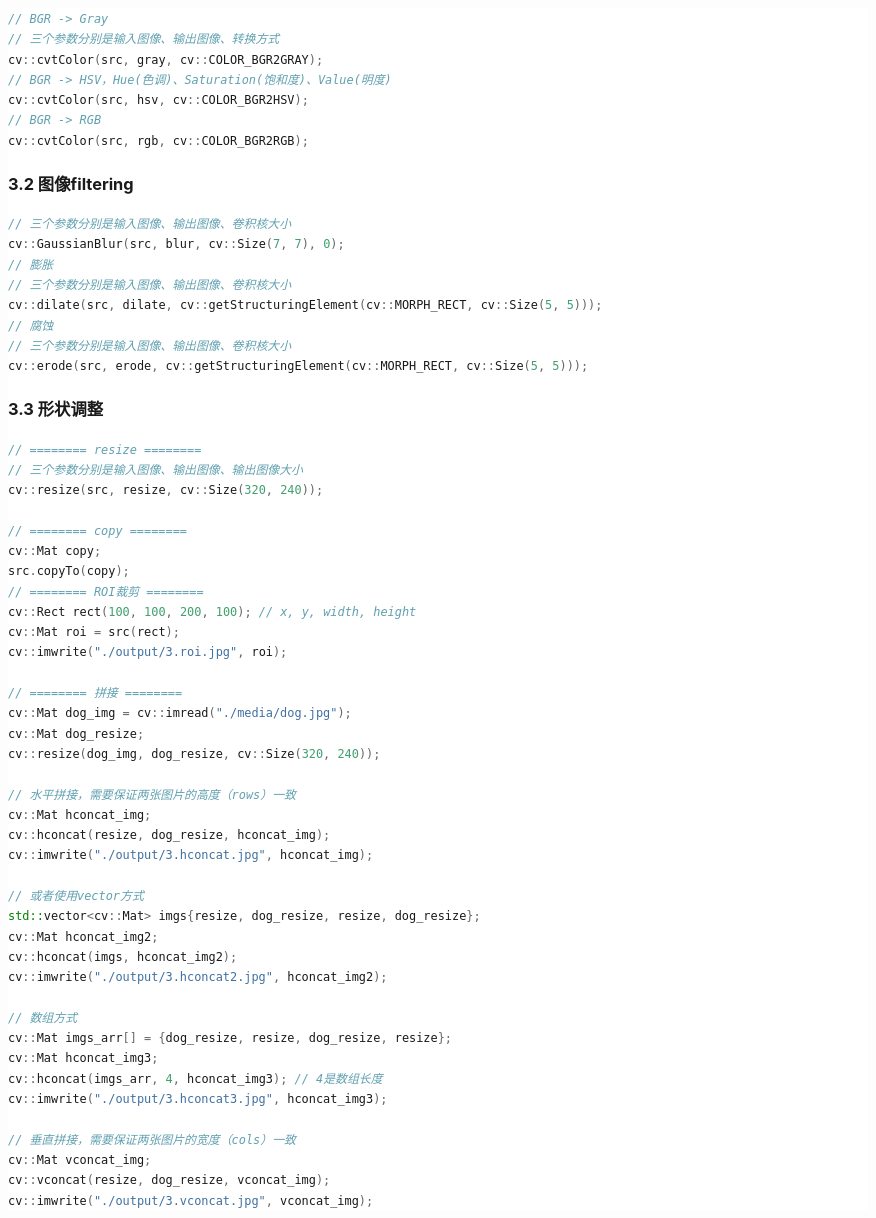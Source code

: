 ```c++
// BGR -> Gray
// 三个参数分别是输入图像、输出图像、转换方式
cv::cvtColor(src, gray, cv::COLOR_BGR2GRAY);
// BGR -> HSV，Hue(色调)、Saturation(饱和度)、Value(明度)
cv::cvtColor(src, hsv, cv::COLOR_BGR2HSV);
// BGR -> RGB
cv::cvtColor(src, rgb, cv::COLOR_BGR2RGB);
```

### 3.2 图像filtering

```c++
// 三个参数分别是输入图像、输出图像、卷积核大小
cv::GaussianBlur(src, blur, cv::Size(7, 7), 0);
// 膨胀
// 三个参数分别是输入图像、输出图像、卷积核大小
cv::dilate(src, dilate, cv::getStructuringElement(cv::MORPH_RECT, cv::Size(5, 5)));
// 腐蚀
// 三个参数分别是输入图像、输出图像、卷积核大小
cv::erode(src, erode, cv::getStructuringElement(cv::MORPH_RECT, cv::Size(5, 5)));
```

### 3.3 形状调整

```c++
// ======== resize ========
// 三个参数分别是输入图像、输出图像、输出图像大小
cv::resize(src, resize, cv::Size(320, 240));

// ======== copy ========
cv::Mat copy;
src.copyTo(copy);
// ======== ROI裁剪 ========
cv::Rect rect(100, 100, 200, 100); // x, y, width, height
cv::Mat roi = src(rect);
cv::imwrite("./output/3.roi.jpg", roi);

// ======== 拼接 ========
cv::Mat dog_img = cv::imread("./media/dog.jpg");
cv::Mat dog_resize;
cv::resize(dog_img, dog_resize, cv::Size(320, 240));

// 水平拼接，需要保证两张图片的高度（rows）一致
cv::Mat hconcat_img;
cv::hconcat(resize, dog_resize, hconcat_img);
cv::imwrite("./output/3.hconcat.jpg", hconcat_img);

// 或者使用vector方式
std::vector<cv::Mat> imgs{resize, dog_resize, resize, dog_resize};
cv::Mat hconcat_img2;
cv::hconcat(imgs, hconcat_img2);
cv::imwrite("./output/3.hconcat2.jpg", hconcat_img2);

// 数组方式
cv::Mat imgs_arr[] = {dog_resize, resize, dog_resize, resize};
cv::Mat hconcat_img3;
cv::hconcat(imgs_arr, 4, hconcat_img3); // 4是数组长度
cv::imwrite("./output/3.hconcat3.jpg", hconcat_img3);

// 垂直拼接，需要保证两张图片的宽度（cols）一致
cv::Mat vconcat_img;
cv::vconcat(resize, dog_resize, vconcat_img);
cv::imwrite("./output/3.vconcat.jpg", vconcat_img);

```